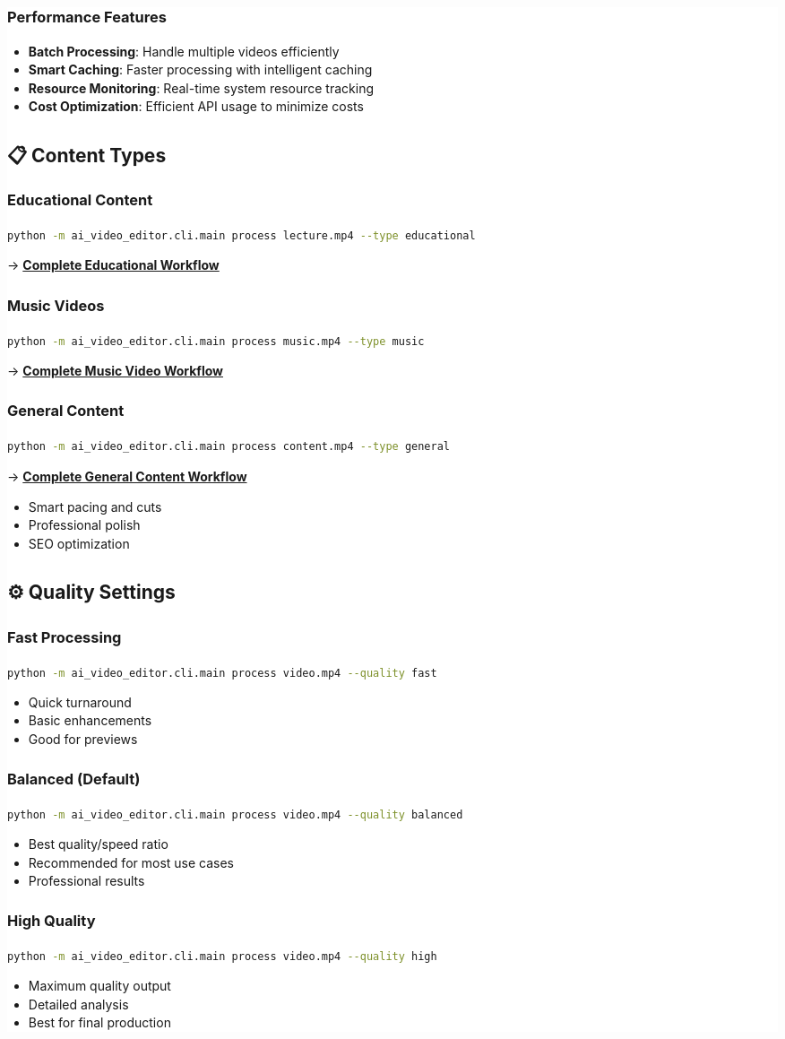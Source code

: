 ### Performance Features
- **Batch Processing**: Handle multiple videos efficiently
- **Smart Caching**: Faster processing with intelligent caching
- **Resource Monitoring**: Real-time system resource tracking
- **Cost Optimization**: Efficient API usage to minimize costs

## 📋 Content Types

### Educational Content
```bash
python -m ai_video_editor.cli.main process lecture.mp4 --type educational
```
→ [**Complete Educational Workflow**](docs/tutorials/workflows/educational-content.md)

### Music Videos
```bash
python -m ai_video_editor.cli.main process music.mp4 --type music
```
→ [**Complete Music Video Workflow**](docs/tutorials/workflows/music-videos.md)

### General Content
```bash
python -m ai_video_editor.cli.main process content.mp4 --type general
```
→ [**Complete General Content Workflow**](docs/tutorials/workflows/general-content.md)
- Smart pacing and cuts
- Professional polish
- SEO optimization

## ⚙️ Quality Settings

### Fast Processing
```bash
python -m ai_video_editor.cli.main process video.mp4 --quality fast
```
- Quick turnaround
- Basic enhancements
- Good for previews

### Balanced (Default)
```bash
python -m ai_video_editor.cli.main process video.mp4 --quality balanced
```
- Best quality/speed ratio
- Recommended for most use cases
- Professional results

### High Quality
```bash
python -m ai_video_editor.cli.main process video.mp4 --quality high
```
- Maximum quality output
- Detailed analysis
- Best for final production
